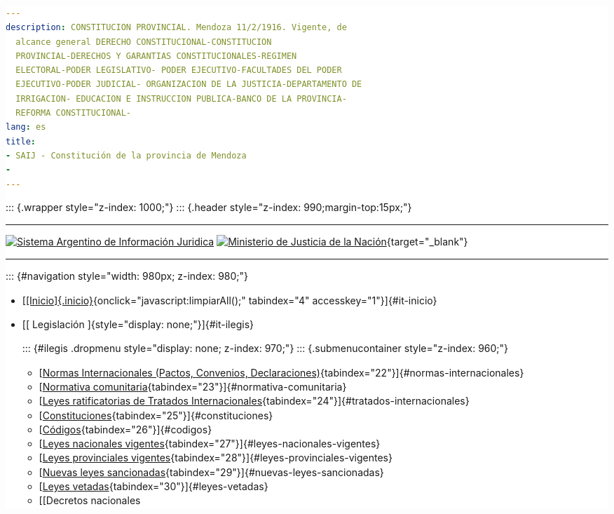```yaml
---
description: CONSTITUCION PROVINCIAL. Mendoza 11/2/1916. Vigente, de
  alcance general DERECHO CONSTITUCIONAL-CONSTITUCION
  PROVINCIAL-DERECHOS Y GARANTIAS CONSTITUCIONALES-REGIMEN
  ELECTORAL-PODER LEGISLATIVO- PODER EJECUTIVO-FACULTADES DEL PODER
  EJECUTIVO-PODER JUDICIAL- ORGANIZACION DE LA JUSTICIA-DEPARTAMENTO DE
  IRRIGACION- EDUCACION E INSTRUCCION PUBLICA-BANCO DE LA PROVINCIA-
  REFORMA CONSTITUCIONAL-
lang: es
title:
- SAIJ - Constitución de la provincia de Mendoza
- 
---
```


::: {.wrapper style="z-index: 1000;"}
::: {.header style="z-index: 990;margin-top:15px;"}
  ----------------------------------------------------------------------------------------------------------------------------------------------------------------------------------------------------------------- ----------------------------------------------------------------------------------------------------------------------------------------------------------------------------------------------------------------------------
  [![Sistema Argentino de Información Juridica](./SAIJ%20-%20Constitución%20de%20la%20provincia%20de%20Mendoza_files/saij-logo-bco.png "Sistema Argentino de Información Juridica")](http://www.saij.gob.ar/home)   [![Ministerio de Justicia de la Nación](./SAIJ%20-%20Constitución%20de%20la%20provincia%20de%20Mendoza_files/MinJusticiaLogoColor-100.png "Ministerio de Justicia de la Nación")](http://www.jus.gob.ar/){target="_blank"}
  ----------------------------------------------------------------------------------------------------------------------------------------------------------------------------------------------------------------- ----------------------------------------------------------------------------------------------------------------------------------------------------------------------------------------------------------------------------

::: {#navigation style="width: 980px; z-index: 980;"}
-   [[[Inicio]{.inicio}](http://www.saij.gob.ar/home){onclick="javascript:limpiarAll();"
    tabindex="4" accesskey="1"}]{#it-inicio}
-   [[ Legislación ]{style="display: none;"}]{#it-ilegis}

    ::: {#ilegis .dropmenu style="display: none; z-index: 970;"}
    ::: {.submenucontainer style="z-index: 960;"}
    -   [[Normas Internacionales (Pactos, Convenios,
        Declaraciones)](http://www.saij.gob.ar/buscador/normas-internacionales){tabindex="22"}]{#normas-internacionales}
    -   [[Normativa
        comunitaria](http://www.saij.gob.ar/buscador/normativa-comunitaria){tabindex="23"}]{#normativa-comunitaria}
    -   [[Leyes ratificatorias de Tratados
        Internacionales](http://www.saij.gob.ar/tratados-internacionales){tabindex="24"}]{#tratados-internacionales}
    -   [[Constituciones](http://www.saij.gob.ar/buscador/constituciones){tabindex="25"}]{#constituciones}
    -   [[Códigos](http://www.saij.gob.ar/buscador/codigos){tabindex="26"}]{#codigos}
    -   [[Leyes nacionales
        vigentes](http://www.saij.gob.ar/buscador/leyes-nacionales-vigentes){tabindex="27"}]{#leyes-nacionales-vigentes}
    -   [[Leyes provinciales
        vigentes](http://www.saij.gob.ar/buscador/leyes-provinciales-vigentes){tabindex="28"}]{#leyes-provinciales-vigentes}
    -   [[Nuevas leyes
        sancionadas](http://www.saij.gob.ar/buscador/nuevas-leyes-sancionadas){tabindex="29"}]{#nuevas-leyes-sancionadas}
    -   [[Leyes
        vetadas](http://www.saij.gob.ar/buscador/leyes-vetadas){tabindex="30"}]{#leyes-vetadas}
    -   [[Decretos nacionales